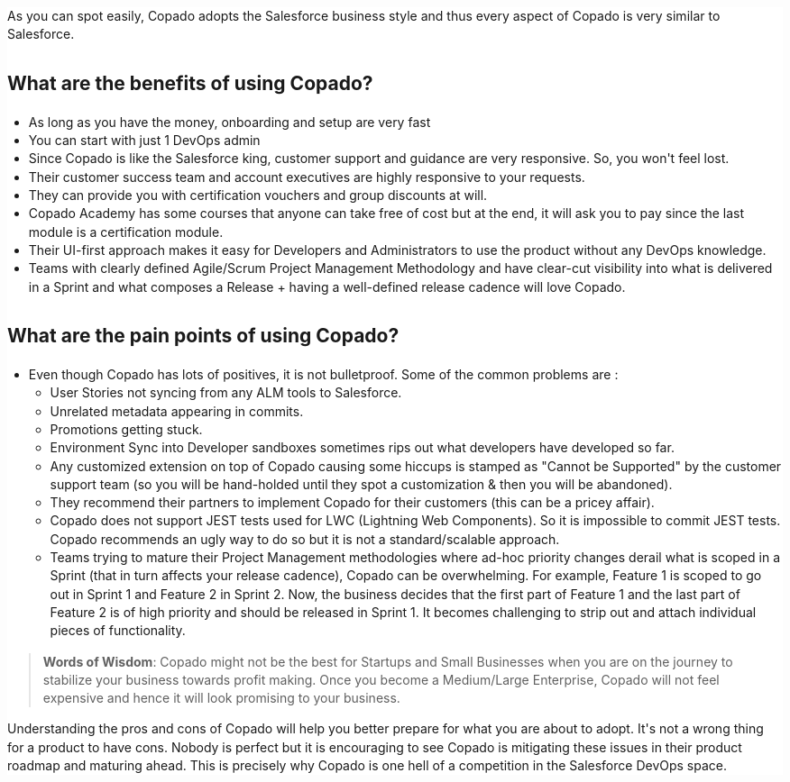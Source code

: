 As you can spot easily, Copado adopts the Salesforce business style and thus every aspect of Copado is very similar to Salesforce.

## What are the benefits of using Copado?

- As long as you have the money, onboarding and setup are very fast
- You can start with just 1 DevOps admin
- Since Copado is like the Salesforce king, customer support and guidance are very responsive. So, you won't feel lost.
- Their customer success team and account executives are highly responsive to your requests.
- They can provide you with certification vouchers and group discounts at will.
- Copado Academy has some courses that anyone can take free of cost but at the end, it will ask you to pay since the last module is a certification module.
- Their UI-first approach makes it easy for Developers and Administrators to use the product without any DevOps knowledge.
- Teams with clearly defined Agile/Scrum Project Management Methodology and have clear-cut visibility into what is delivered in a Sprint and what composes a Release + having a well-defined release cadence will love Copado.

## What are the pain points of using Copado?

- Even though Copado has lots of positives, it is not bulletproof. Some of the common problems are :
  - User Stories not syncing from any ALM tools to Salesforce.
  - Unrelated metadata appearing in commits.
  - Promotions getting stuck.
  - Environment Sync into Developer sandboxes sometimes rips out what developers have developed so far.
  - Any customized extension on top of Copado causing some hiccups is stamped as "Cannot be Supported" by the customer support team (so you will be hand-holded until they spot a customization & then you will be abandoned).
  - They recommend their partners to implement Copado for their customers (this can be a pricey affair).
  - Copado does not support JEST tests used for LWC (Lightning Web Components). So it is impossible to commit JEST tests. Copado recommends an ugly way to do so but it is not a standard/scalable approach.
  - Teams trying to mature their Project Management methodologies where ad-hoc priority changes derail what is scoped in a Sprint (that in turn affects your release cadence), Copado can be overwhelming. For example, Feature 1 is scoped to go out in Sprint 1 and Feature 2 in Sprint 2. Now, the business decides that the first part of Feature 1 and the last part of Feature 2 is of high priority and should be released in Sprint 1. It becomes challenging to strip out and attach individual pieces of functionality.

> **Words of Wisdom**: Copado might not be the best for Startups and Small Businesses when you are on the journey to stabilize your business towards profit making. Once you become a Medium/Large Enterprise, Copado will not feel expensive and hence it will look promising to your business.

Understanding the pros and cons of Copado will help you better prepare for what you are about to adopt. It's not a wrong thing for a product to have cons. Nobody is perfect but it is encouraging to see Copado is mitigating these issues in their product roadmap and maturing ahead. This is precisely why Copado is one hell of a competition in the Salesforce DevOps space.
